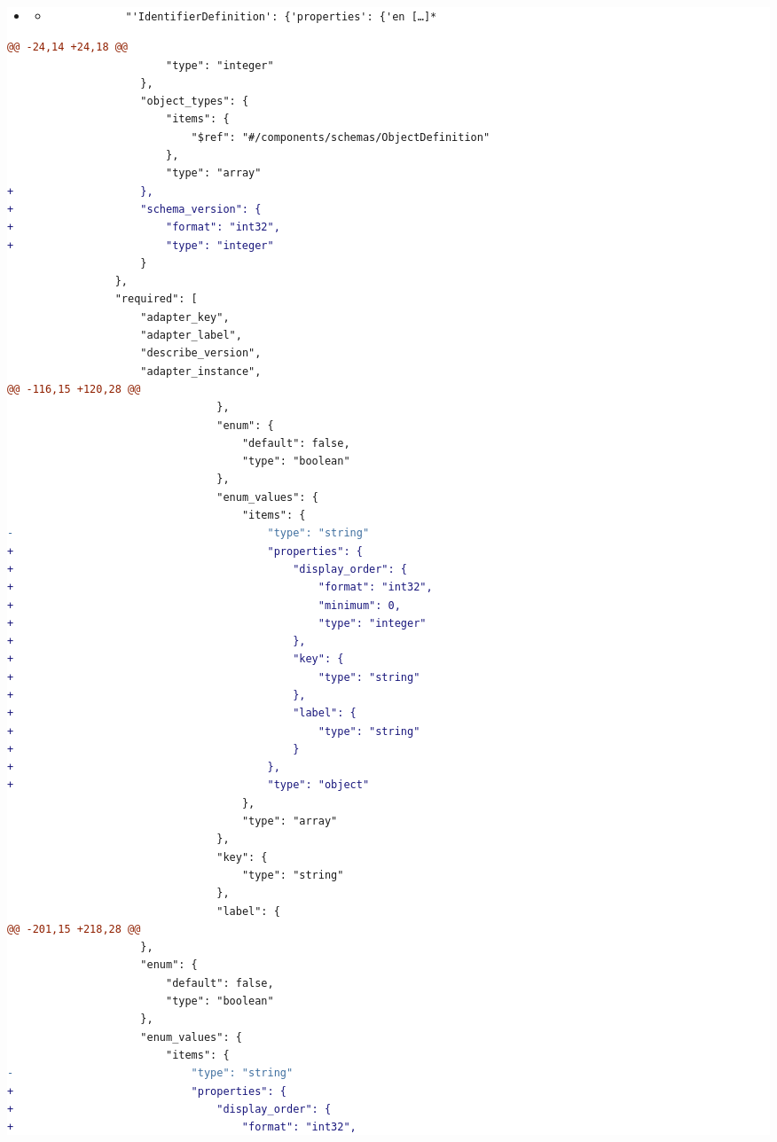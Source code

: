  * *                 "'IdentifierDefinition': {'properties': {'en […]*

```diff
@@ -24,14 +24,18 @@
                         "type": "integer"
                     },
                     "object_types": {
                         "items": {
                             "$ref": "#/components/schemas/ObjectDefinition"
                         },
                         "type": "array"
+                    },
+                    "schema_version": {
+                        "format": "int32",
+                        "type": "integer"
                     }
                 },
                 "required": [
                     "adapter_key",
                     "adapter_label",
                     "describe_version",
                     "adapter_instance",
@@ -116,15 +120,28 @@
                                 },
                                 "enum": {
                                     "default": false,
                                     "type": "boolean"
                                 },
                                 "enum_values": {
                                     "items": {
-                                        "type": "string"
+                                        "properties": {
+                                            "display_order": {
+                                                "format": "int32",
+                                                "minimum": 0,
+                                                "type": "integer"
+                                            },
+                                            "key": {
+                                                "type": "string"
+                                            },
+                                            "label": {
+                                                "type": "string"
+                                            }
+                                        },
+                                        "type": "object"
                                     },
                                     "type": "array"
                                 },
                                 "key": {
                                     "type": "string"
                                 },
                                 "label": {
@@ -201,15 +218,28 @@
                     },
                     "enum": {
                         "default": false,
                         "type": "boolean"
                     },
                     "enum_values": {
                         "items": {
-                            "type": "string"
+                            "properties": {
+                                "display_order": {
+                                    "format": "int32",
```